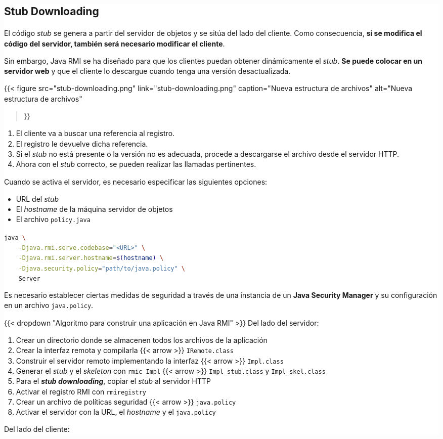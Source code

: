 ## Stub Downloading

El código _stub_ se genera a partir del servidor de objetos y se sitúa del lado
del cliente. Como consecuencia, **si se modifica el código del servidor, también
será necesario modificar el cliente**.

Sin embargo, Java RMI se ha diseñado para que los clientes puedan obtener
dinámicamente el _stub_. **Se puede colocar en un servidor web** y que el
cliente lo descargue cuando tenga una versión desactualizada.

{{<
    figure
    src="stub-downloading.png"
    link="stub-downloading.png"
    caption="Nueva estructura de archivos"
    alt="Nueva estructura de archivos"
>}}

1. El cliente va a buscar una referencia al registro.
2. El registro le devuelve dicha referencia.
3. Si el _stub_ no está presente o la versión no es adecuada, procede
   a descargarse el archivo desde el servidor HTTP.
4. Ahora con el _stub_ correcto, se pueden realizar las llamadas pertinentes.

Cuando se activa el servidor, es necesario especificar las siguientes opciones:

- URL del _stub_
- El _hostname_ de la máquina servidor de objetos
- El archivo `policy.java`

```bash
java \
    -Djava.rmi.serve.codebase="<URL>" \
    -Djava.rmi.server.hostname=$(hostname) \
    -Djava.security.policy="path/to/java.policy" \
    Server
```

Es necesario establecer ciertas medidas de seguridad a través de una instancia
de un **Java Security Manager** y su configuración en un archivo `java.policy`.

{{< dropdown "Algoritmo para construir una aplicación en Java RMI" >}}
Del lado del servidor:

1. Crear un directorio donde se almacenen todos los archivos de la aplicación
2. Crear la interfaz remota y compilarla {{< arrow >}} `IRemote.class`
3. Construir el servidor remoto implementando la interfaz {{< arrow >}} `Impl.class`
4. Generar el _stub_ y el _skeleton_ con `rmic Impl` {{< arrow >}} `Impl_stub.class` y `Impl_skel.class`
5. Para el ***stub downloading***, copiar el _stub_ al servidor HTTP
6. Activar el registro RMI con `rmiregistry`
7. Crear un archivo de políticas seguridad {{< arrow >}} `java.policy`
8. Activar el servidor con la URL, el _hostname_ y el `java.policy`

Del lado del cliente:
